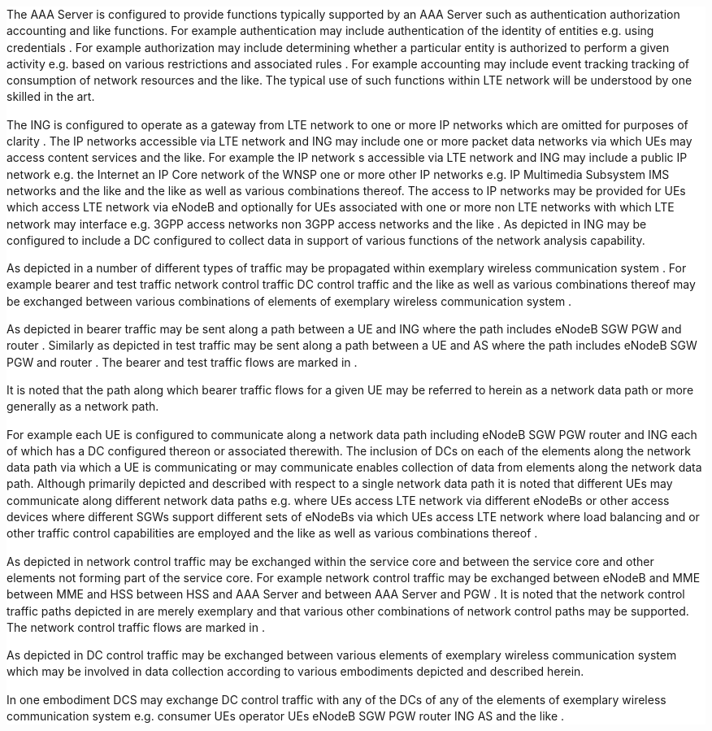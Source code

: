 The AAA Server is configured to provide functions typically supported by an AAA Server such as authentication authorization accounting and like functions. For example authentication may include authentication of the identity of entities e.g. using credentials . For example authorization may include determining whether a particular entity is authorized to perform a given activity e.g. based on various restrictions and associated rules . For example accounting may include event tracking tracking of consumption of network resources and the like. The typical use of such functions within LTE network will be understood by one skilled in the art.

The ING is configured to operate as a gateway from LTE network to one or more IP networks which are omitted for purposes of clarity . The IP networks accessible via LTE network and ING may include one or more packet data networks via which UEs may access content services and the like. For example the IP network s accessible via LTE network and ING may include a public IP network e.g. the Internet an IP Core network of the WNSP one or more other IP networks e.g. IP Multimedia Subsystem IMS networks and the like and the like as well as various combinations thereof. The access to IP networks may be provided for UEs which access LTE network via eNodeB and optionally for UEs associated with one or more non LTE networks with which LTE network may interface e.g. 3GPP access networks non 3GPP access networks and the like . As depicted in ING may be configured to include a DC configured to collect data in support of various functions of the network analysis capability.

As depicted in a number of different types of traffic may be propagated within exemplary wireless communication system . For example bearer and test traffic network control traffic DC control traffic and the like as well as various combinations thereof may be exchanged between various combinations of elements of exemplary wireless communication system .

As depicted in bearer traffic may be sent along a path between a UE and ING where the path includes eNodeB SGW PGW and router . Similarly as depicted in test traffic may be sent along a path between a UE and AS where the path includes eNodeB SGW PGW and router . The bearer and test traffic flows are marked in .

It is noted that the path along which bearer traffic flows for a given UE may be referred to herein as a network data path or more generally as a network path.

For example each UE is configured to communicate along a network data path including eNodeB SGW PGW router and ING each of which has a DC configured thereon or associated therewith. The inclusion of DCs on each of the elements along the network data path via which a UE is communicating or may communicate enables collection of data from elements along the network data path. Although primarily depicted and described with respect to a single network data path it is noted that different UEs may communicate along different network data paths e.g. where UEs access LTE network via different eNodeBs or other access devices where different SGWs support different sets of eNodeBs via which UEs access LTE network where load balancing and or other traffic control capabilities are employed and the like as well as various combinations thereof .

As depicted in network control traffic may be exchanged within the service core and between the service core and other elements not forming part of the service core. For example network control traffic may be exchanged between eNodeB and MME between MME and HSS between HSS and AAA Server and between AAA Server and PGW . It is noted that the network control traffic paths depicted in are merely exemplary and that various other combinations of network control paths may be supported. The network control traffic flows are marked in .

As depicted in DC control traffic may be exchanged between various elements of exemplary wireless communication system which may be involved in data collection according to various embodiments depicted and described herein.

In one embodiment DCS may exchange DC control traffic with any of the DCs of any of the elements of exemplary wireless communication system e.g. consumer UEs operator UEs eNodeB SGW PGW router ING AS and the like .

